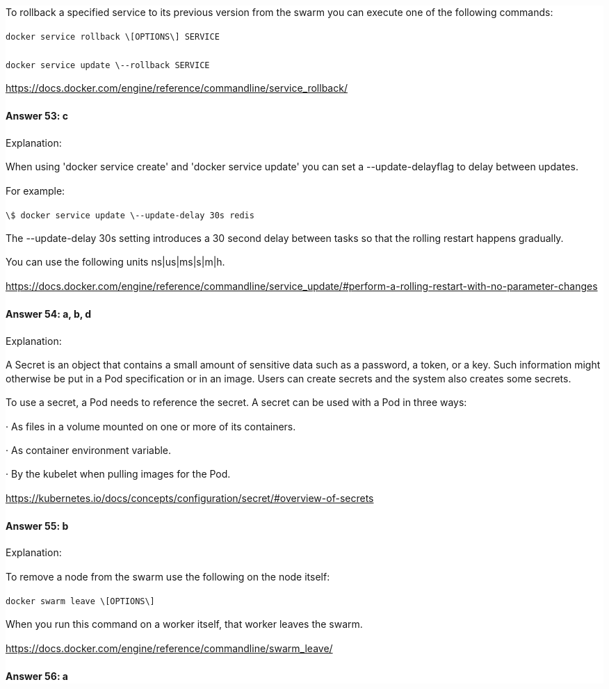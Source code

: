 To rollback a specified service to its previous version from the swarm
you can execute one of the following commands:

    docker service rollback \[OPTIONS\] SERVICE

    docker service update \--rollback SERVICE

<https://docs.docker.com/engine/reference/commandline/service_rollback/>

#### Answer 53: c

Explanation:

When using \'docker service create\' and \'docker service update\' you
can set a \--update-delayflag to delay between updates.

For example:

    \$ docker service update \--update-delay 30s redis

The \--update-delay 30s setting introduces a 30 second delay between
tasks so that the rolling restart happens gradually.

You can use the following units ns\|us\|ms\|s\|m\|h.

<https://docs.docker.com/engine/reference/commandline/service_update/#perform-a-rolling-restart-with-no-parameter-changes>

#### Answer 54: a, b, d

Explanation:

A Secret is an object that contains a small amount of sensitive data
such as a password, a token, or a key. Such information might otherwise
be put in a Pod specification or in an image. Users can create secrets
and the system also creates some secrets.

To use a secret, a Pod needs to reference the secret. A secret can be
used with a Pod in three ways:

· As files in a volume mounted on one or more of its containers.

· As container environment variable.

· By the kubelet when pulling images for the Pod.

<https://kubernetes.io/docs/concepts/configuration/secret/#overview-of-secrets>

#### Answer 55: b

Explanation:

To remove a node from the swarm use the following on the node itself:

    docker swarm leave \[OPTIONS\]

When you run this command on a worker itself, that worker leaves the
swarm.

<https://docs.docker.com/engine/reference/commandline/swarm_leave/>

#### Answer 56: a
